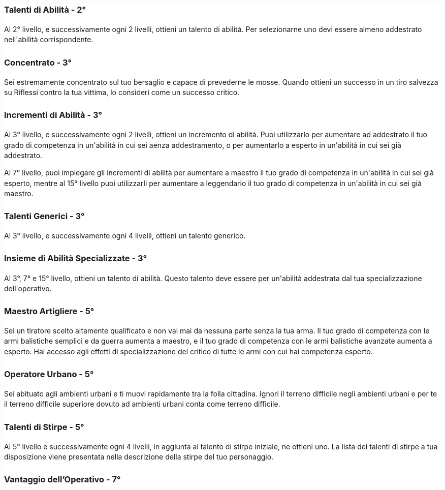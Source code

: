 ### Talenti di Abilità - 2°

Al 2° livello, e successivamente ogni 2 livelli, ottieni un talento di abilità.
Per selezionarne uno devi essere almeno addestrato nell'abilità corrispondente.

### Concentrato - 3°

Sei estremamente concentrato sul tuo bersaglio e capace di prevederne le mosse.
Quando ottieni un successo in un tiro salvezza su Riflessi contro la tua
vittima, lo consideri come un successo critico.

### Incrementi di Abilità - 3°

Al 3° livello, e successivamente ogni 2 livelli, ottieni un incremento di
abilità. Puoi utilizzarlo per aumentare ad addestrato il tuo grado di competenza
in un'abilità in cui sei aenza addestramento, o per aumentarlo a esperto in
un'abilità in cui sei già addestrato.

Al 7° livello, puoi impiegare gli incrementi di abilità per aumentare a maestro
il tuo grado di competenza in un'abilità in cui sei già esperto, mentre al 15°
livello puoi utilizzarli per aumentare a leggendario il tuo grado di competenza
in un'abilità in cui sei già maestro.

### Talenti Generici - 3°

Al 3° livello, e successivamente ogni 4 livelli, ottieni un talento generico.

### Insieme di Abilità Specializzate - 3°

Al 3°, 7° e 15° livello, ottieni un talento di abilità. Questo talento deve
essere per un'abilità addestrata dal tua specializzazione dell'operativo.

### Maestro Artigliere - 5°

Sei un tiratore scelto altamente qualificato e non vai mai da nessuna parte
senza la tua arma. Il tuo grado di competenza con le armi balistiche semplici e
da guerra aumenta a maestro, e il tuo grado di competenza con le armi balistiche
avanzate aumenta a esperto. Hai accesso agli effetti di specializzazione del
critico di tutte le armi con cui hai competenza esperto.

### Operatore Urbano - 5°

Sei abituato agli ambienti urbani e ti muovi rapidamente tra la folla cittadina.
Ignori il terreno difficile negli ambienti urbani e per te il terreno difficile
superiore dovuto ad ambienti urbani conta come terreno difficile.

### Talenti di Stirpe - 5°

Al 5° livello e successivamente ogni 4 livelli, in aggiunta al talento di stirpe
iniziale, ne ottieni uno. La lista dei talenti di stirpe a tua disposizione
viene presentata nella descrizione della stirpe del tuo personaggio.

### Vantaggio dell’Operativo - 7°
